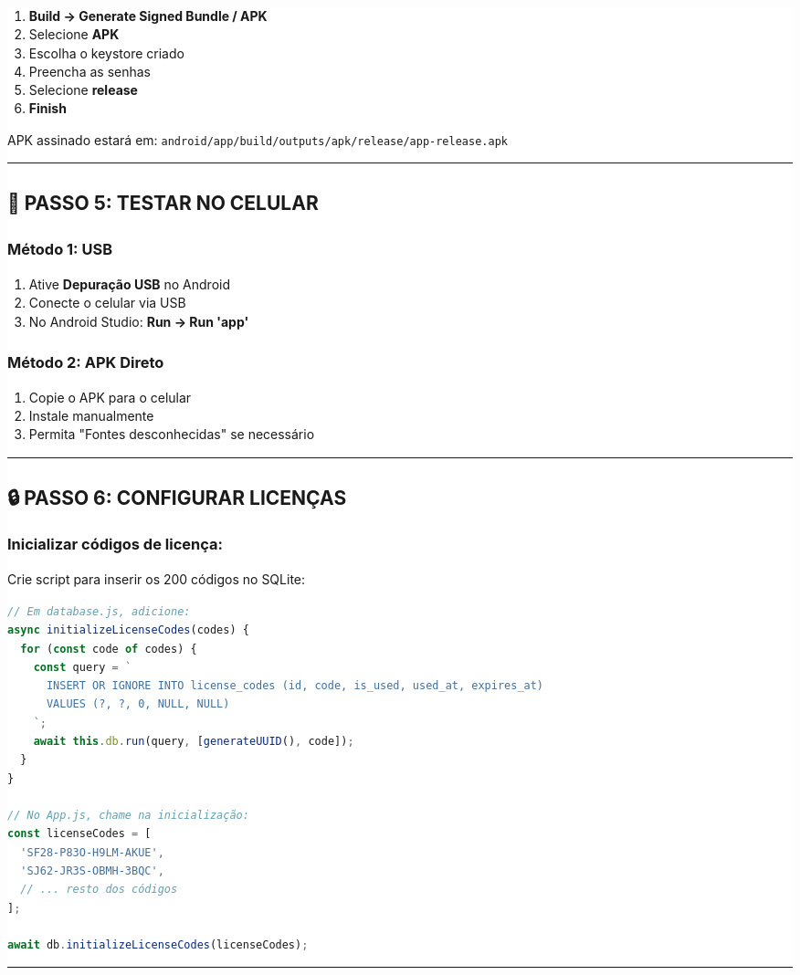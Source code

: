 1. **Build → Generate Signed Bundle / APK**
2. Selecione **APK**
3. Escolha o keystore criado
4. Preencha as senhas
5. Selecione **release**
6. **Finish**

APK assinado estará em: `android/app/build/outputs/apk/release/app-release.apk`

---

## 📲 PASSO 5: TESTAR NO CELULAR

### **Método 1: USB**
1. Ative **Depuração USB** no Android
2. Conecte o celular via USB
3. No Android Studio: **Run → Run 'app'**

### **Método 2: APK Direto**
1. Copie o APK para o celular
2. Instale manualmente
3. Permita "Fontes desconhecidas" se necessário

---

## 🔒 PASSO 6: CONFIGURAR LICENÇAS

### **Inicializar códigos de licença:**

Crie script para inserir os 200 códigos no SQLite:

```javascript
// Em database.js, adicione:
async initializeLicenseCodes(codes) {
  for (const code of codes) {
    const query = `
      INSERT OR IGNORE INTO license_codes (id, code, is_used, used_at, expires_at)
      VALUES (?, ?, 0, NULL, NULL)
    `;
    await this.db.run(query, [generateUUID(), code]);
  }
}

// No App.js, chame na inicialização:
const licenseCodes = [
  'SF28-P83O-H9LM-AKUE',
  'SJ62-JR3S-OBMH-3BQC',
  // ... resto dos códigos
];

await db.initializeLicenseCodes(licenseCodes);
```

---